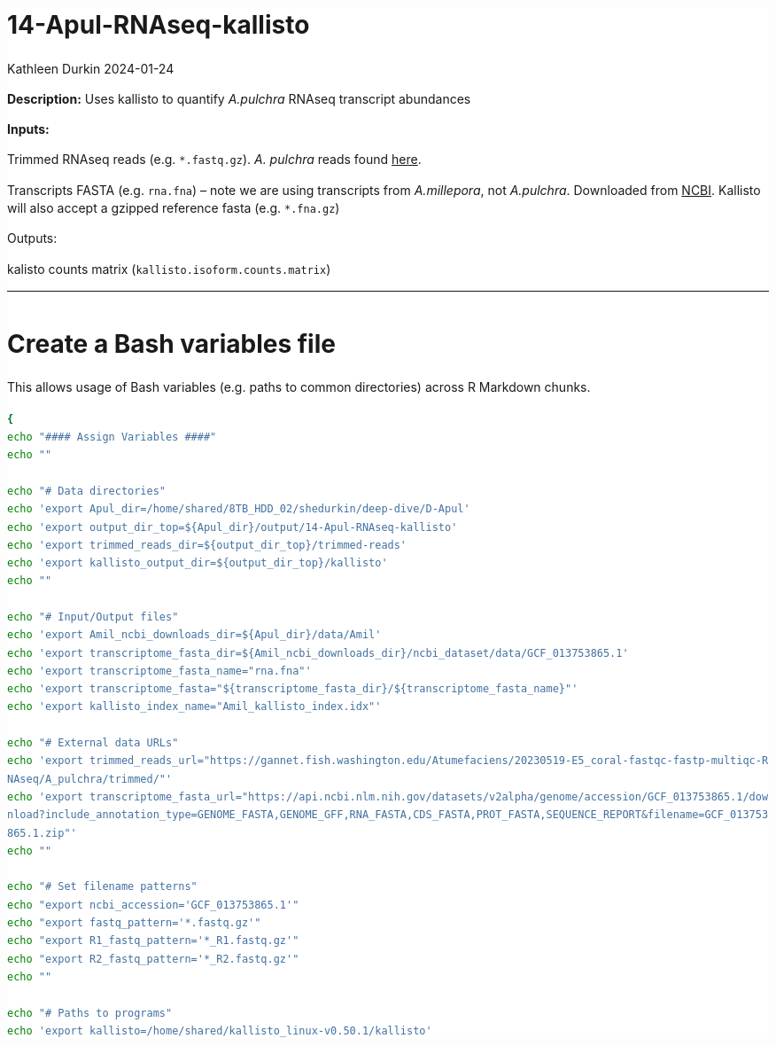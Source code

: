 14-Apul-RNAseq-kallisto
================
Kathleen Durkin
2024-01-24

**Description:** Uses kallisto to quantify *A.pulchra* RNAseq transcript
abundances

**Inputs:**

Trimmed RNAseq reads (e.g. `*.fastq.gz`). *A. pulchra* reads found
[here](https://gannet.fish.washington.edu/Atumefaciens/20230519-E5_coral-fastqc-fastp-multiqc-RNAseq/A_pulchra/trimmed/).

Transcripts FASTA (e.g. `rna.fna`) – note we are using transcripts from
*A.millepora*, not *A.pulchra*. Downloaded from
[NCBI](https://www.ncbi.nlm.nih.gov/datasets/genome/GCF_013753865.1/).
Kallisto will also accept a gzipped reference fasta (e.g. `*.fna.gz`)

Outputs:

kalisto counts matrix (`kallisto.isoform.counts.matrix`)

------------------------------------------------------------------------

# Create a Bash variables file

This allows usage of Bash variables (e.g. paths to common directories)
across R Markdown chunks.

``` bash
{
echo "#### Assign Variables ####"
echo ""

echo "# Data directories"
echo 'export Apul_dir=/home/shared/8TB_HDD_02/shedurkin/deep-dive/D-Apul'
echo 'export output_dir_top=${Apul_dir}/output/14-Apul-RNAseq-kallisto'
echo 'export trimmed_reads_dir=${output_dir_top}/trimmed-reads'
echo 'export kallisto_output_dir=${output_dir_top}/kallisto'
echo ""

echo "# Input/Output files"
echo 'export Amil_ncbi_downloads_dir=${Apul_dir}/data/Amil'
echo 'export transcriptome_fasta_dir=${Amil_ncbi_downloads_dir}/ncbi_dataset/data/GCF_013753865.1'
echo 'export transcriptome_fasta_name="rna.fna"'
echo 'export transcriptome_fasta="${transcriptome_fasta_dir}/${transcriptome_fasta_name}"'
echo 'export kallisto_index_name="Amil_kallisto_index.idx"'

echo "# External data URLs"
echo 'export trimmed_reads_url="https://gannet.fish.washington.edu/Atumefaciens/20230519-E5_coral-fastqc-fastp-multiqc-RNAseq/A_pulchra/trimmed/"'
echo 'export transcriptome_fasta_url="https://api.ncbi.nlm.nih.gov/datasets/v2alpha/genome/accession/GCF_013753865.1/download?include_annotation_type=GENOME_FASTA,GENOME_GFF,RNA_FASTA,CDS_FASTA,PROT_FASTA,SEQUENCE_REPORT&filename=GCF_013753865.1.zip"'
echo ""

echo "# Set filename patterns"
echo "export ncbi_accession='GCF_013753865.1'"
echo "export fastq_pattern='*.fastq.gz'"
echo "export R1_fastq_pattern='*_R1.fastq.gz'"
echo "export R2_fastq_pattern='*_R2.fastq.gz'"
echo ""

echo "# Paths to programs"
echo 'export kallisto=/home/shared/kallisto_linux-v0.50.1/kallisto'
```